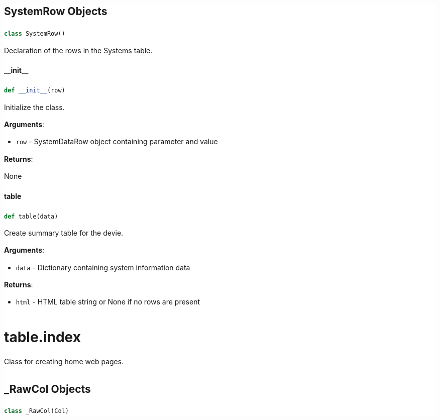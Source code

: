<a id="table.system.SystemRow"></a>

## SystemRow Objects

```python
class SystemRow()
```

Declaration of the rows in the Systems table.

<a id="table.system.SystemRow.__init__"></a>

#### \_\_init\_\_

```python
def __init__(row)
```

Initialize the class.

**Arguments**:

- `row` - SystemDataRow object containing parameter and value
  

**Returns**:

  None

<a id="table.system.table"></a>

#### table

```python
def table(data)
```

Create summary table for the devie.

**Arguments**:

- `data` - Dictionary containing system information data
  

**Returns**:

- `html` - HTML table string or None if no rows are present

<a id="table.index"></a>

# table.index

Class for creating home web pages.

<a id="table.index._RawCol"></a>

## \_RawCol Objects

```python
class _RawCol(Col)
```
